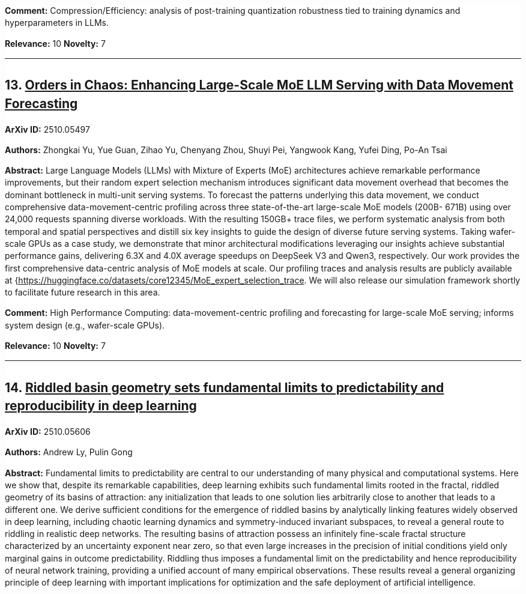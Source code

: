 **Comment:** Compression/Efficiency: analysis of post-training quantization robustness tied to training dynamics and hyperparameters in LLMs.

**Relevance:** 10
**Novelty:** 7

---

## 13. [Orders in Chaos: Enhancing Large-Scale MoE LLM Serving with Data Movement Forecasting](https://arxiv.org/abs/2510.05497) <a id="link13"></a>

**ArXiv ID:** 2510.05497

**Authors:** Zhongkai Yu, Yue Guan, Zihao Yu, Chenyang Zhou, Shuyi Pei, Yangwook Kang, Yufei Ding, Po-An Tsai

**Abstract:** Large Language Models (LLMs) with Mixture of Experts (MoE) architectures achieve remarkable performance improvements, but their random expert selection mechanism introduces significant data movement overhead that becomes the dominant bottleneck in multi-unit serving systems. To forecast the patterns underlying this data movement, we conduct comprehensive data-movement-centric profiling across three state-of-the-art large-scale MoE models (200B- 671B) using over 24,000 requests spanning diverse workloads. With the resulting 150GB+ trace files, we perform systematic analysis from both temporal and spatial perspectives and distill six key insights to guide the design of diverse future serving systems. Taking wafer-scale GPUs as a case study, we demonstrate that minor architectural modifications leveraging our insights achieve substantial performance gains, delivering 6.3X and 4.0X average speedups on DeepSeek V3 and Qwen3, respectively. Our work provides the first comprehensive data-centric analysis of MoE models at scale. Our profiling traces and analysis results are publicly available at {https://huggingface.co/datasets/core12345/MoE_expert_selection_trace. We will also release our simulation framework shortly to facilitate future research in this area.

**Comment:** High Performance Computing: data-movement-centric profiling and forecasting for large-scale MoE serving; informs system design (e.g., wafer-scale GPUs).

**Relevance:** 10
**Novelty:** 7

---

## 14. [Riddled basin geometry sets fundamental limits to predictability and reproducibility in deep learning](https://arxiv.org/abs/2510.05606) <a id="link14"></a>

**ArXiv ID:** 2510.05606

**Authors:** Andrew Ly, Pulin Gong

**Abstract:** Fundamental limits to predictability are central to our understanding of many physical and computational systems. Here we show that, despite its remarkable capabilities, deep learning exhibits such fundamental limits rooted in the fractal, riddled geometry of its basins of attraction: any initialization that leads to one solution lies arbitrarily close to another that leads to a different one. We derive sufficient conditions for the emergence of riddled basins by analytically linking features widely observed in deep learning, including chaotic learning dynamics and symmetry-induced invariant subspaces, to reveal a general route to riddling in realistic deep networks. The resulting basins of attraction possess an infinitely fine-scale fractal structure characterized by an uncertainty exponent near zero, so that even large increases in the precision of initial conditions yield only marginal gains in outcome predictability. Riddling thus imposes a fundamental limit on the predictability and hence reproducibility of neural network training, providing a unified account of many empirical observations. These results reveal a general organizing principle of deep learning with important implications for optimization and the safe deployment of artificial intelligence.
